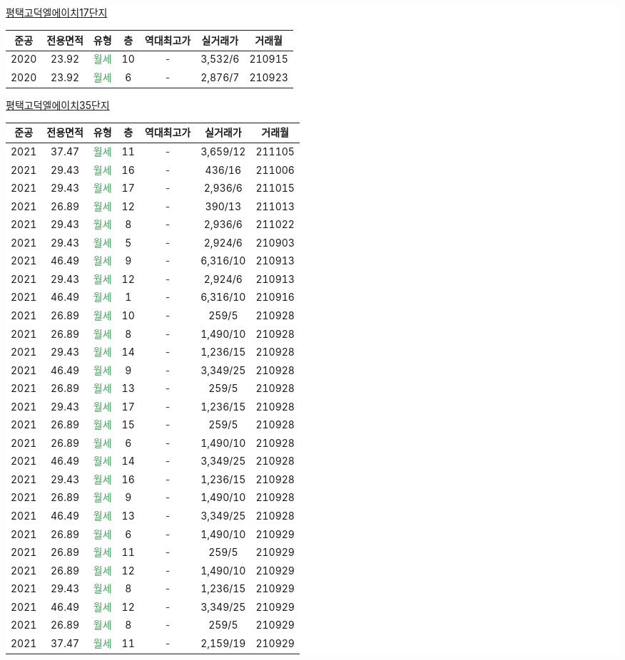 [평택고덕엘에이치17단지](https://search.naver.com/search.naver?query=%EA%B2%BD%EA%B8%B0%EB%8F%84+%ED%8F%89%ED%83%9D%EC%8B%9C+%EA%B3%A0%EB%8D%95%EB%A9%B4+%EC%97%AC%EC%97%BC%EB%A6%AC+%ED%8F%89%ED%83%9D%EA%B3%A0%EB%8D%95%EC%97%98%EC%97%90%EC%9D%B4%EC%B9%9817%EB%8B%A8%EC%A7%80)

|준공|전용면적|유형|층|역대최고가|실거래가|거래월|
|:---:|:---:|:---:|:---:|:---:|:---:|:---:|
|2020|23.92|<span style="color:#34a853">월세</span>|10|<span style="color:#444444">-</span>|3,532/6|210915|
|2020|23.92|<span style="color:#34a853">월세</span>|6|<span style="color:#444444">-</span>|2,876/7|210923|

[평택고덕엘에이치35단지](https://search.naver.com/search.naver?query=%EA%B2%BD%EA%B8%B0%EB%8F%84+%ED%8F%89%ED%83%9D%EC%8B%9C+%EA%B3%A0%EB%8D%95%EB%A9%B4+%EC%97%AC%EC%97%BC%EB%A6%AC+%ED%8F%89%ED%83%9D%EA%B3%A0%EB%8D%95%EC%97%98%EC%97%90%EC%9D%B4%EC%B9%9835%EB%8B%A8%EC%A7%80)

|준공|전용면적|유형|층|역대최고가|실거래가|거래월|
|:---:|:---:|:---:|:---:|:---:|:---:|:---:|
|2021|37.47|<span style="color:#34a853">월세</span>|11|<span style="color:#444444">-</span>|3,659/12|211105|
|2021|29.43|<span style="color:#34a853">월세</span>|16|<span style="color:#444444">-</span>|436/16|211006|
|2021|29.43|<span style="color:#34a853">월세</span>|17|<span style="color:#444444">-</span>|2,936/6|211015|
|2021|26.89|<span style="color:#34a853">월세</span>|12|<span style="color:#444444">-</span>|390/13|211013|
|2021|29.43|<span style="color:#34a853">월세</span>|8|<span style="color:#444444">-</span>|2,936/6|211022|
|2021|29.43|<span style="color:#34a853">월세</span>|5|<span style="color:#444444">-</span>|2,924/6|210903|
|2021|46.49|<span style="color:#34a853">월세</span>|9|<span style="color:#444444">-</span>|6,316/10|210913|
|2021|29.43|<span style="color:#34a853">월세</span>|12|<span style="color:#444444">-</span>|2,924/6|210913|
|2021|46.49|<span style="color:#34a853">월세</span>|1|<span style="color:#444444">-</span>|6,316/10|210916|
|2021|26.89|<span style="color:#34a853">월세</span>|10|<span style="color:#444444">-</span>|259/5|210928|
|2021|26.89|<span style="color:#34a853">월세</span>|8|<span style="color:#444444">-</span>|1,490/10|210928|
|2021|29.43|<span style="color:#34a853">월세</span>|14|<span style="color:#444444">-</span>|1,236/15|210928|
|2021|46.49|<span style="color:#34a853">월세</span>|9|<span style="color:#444444">-</span>|3,349/25|210928|
|2021|26.89|<span style="color:#34a853">월세</span>|13|<span style="color:#444444">-</span>|259/5|210928|
|2021|29.43|<span style="color:#34a853">월세</span>|17|<span style="color:#444444">-</span>|1,236/15|210928|
|2021|26.89|<span style="color:#34a853">월세</span>|15|<span style="color:#444444">-</span>|259/5|210928|
|2021|26.89|<span style="color:#34a853">월세</span>|6|<span style="color:#444444">-</span>|1,490/10|210928|
|2021|46.49|<span style="color:#34a853">월세</span>|14|<span style="color:#444444">-</span>|3,349/25|210928|
|2021|29.43|<span style="color:#34a853">월세</span>|16|<span style="color:#444444">-</span>|1,236/15|210928|
|2021|26.89|<span style="color:#34a853">월세</span>|9|<span style="color:#444444">-</span>|1,490/10|210928|
|2021|46.49|<span style="color:#34a853">월세</span>|13|<span style="color:#444444">-</span>|3,349/25|210928|
|2021|26.89|<span style="color:#34a853">월세</span>|6|<span style="color:#444444">-</span>|1,490/10|210929|
|2021|26.89|<span style="color:#34a853">월세</span>|11|<span style="color:#444444">-</span>|259/5|210929|
|2021|26.89|<span style="color:#34a853">월세</span>|12|<span style="color:#444444">-</span>|1,490/10|210929|
|2021|29.43|<span style="color:#34a853">월세</span>|8|<span style="color:#444444">-</span>|1,236/15|210929|
|2021|46.49|<span style="color:#34a853">월세</span>|12|<span style="color:#444444">-</span>|3,349/25|210929|
|2021|26.89|<span style="color:#34a853">월세</span>|8|<span style="color:#444444">-</span>|259/5|210929|
|2021|37.47|<span style="color:#34a853">월세</span>|11|<span style="color:#444444">-</span>|2,159/19|210929|
